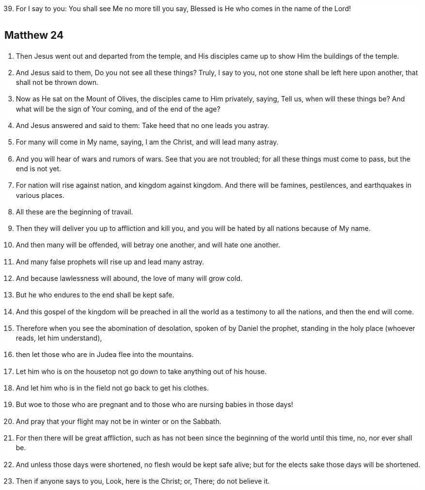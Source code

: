 39. For I say to you: You shall see Me no more till you say, Blessed is He who comes in the name of the Lord!

## Matthew 24

1. Then Jesus went out and departed from the temple, and His disciples came up to show Him the buildings of the temple.

2. And Jesus said to them, Do you not see all these things? Truly, I say to you, not one stone shall be left here upon another, that shall not be thrown down.

3. Now as He sat on the Mount of Olives, the disciples came to Him privately, saying, Tell us, when will these things be? And what will be the sign of Your coming, and of the end of the age?

4. And Jesus answered and said to them: Take heed that no one leads you astray.

5. For many will come in My name, saying, I am the Christ, and will lead many astray.

6. And you will hear of wars and rumors of wars. See that you are not troubled; for all these things must come to pass, but the end is not yet.

7. For nation will rise against nation, and kingdom against kingdom. And there will be famines, pestilences, and earthquakes in various places.

8. All these are the beginning of travail.

9. Then they will deliver you up to affliction and kill you, and you will be hated by all nations because of My name.

10. And then many will be offended, will betray one another, and will hate one another.

11. And many false prophets will rise up and lead many astray.

12. And because lawlessness will abound, the love of many will grow cold.

13. But he who endures to the end shall be kept safe.

14. And this gospel of the kingdom will be preached in all the world as a testimony to all the nations, and then the end will come.

15. Therefore when you see the abomination of desolation, spoken of by Daniel the prophet, standing in the holy place (whoever reads, let him understand),

16. then let those who are in Judea flee into the mountains.

17. Let him who is on the housetop not go down to take anything out of his house.

18. And let him who is in the field not go back to get his clothes.

19. But woe to those who are pregnant and to those who are nursing babies in those days!

20. And pray that your flight may not be in winter or on the Sabbath.

21. For then there will be great affliction, such as has not been since the beginning of the world until this time, no, nor ever shall be.

22. And unless those days were shortened, no flesh would be kept safe alive; but for the elects sake those days will be shortened.

23. Then if anyone says to you, Look, here is the Christ; or, There; do not believe it.
